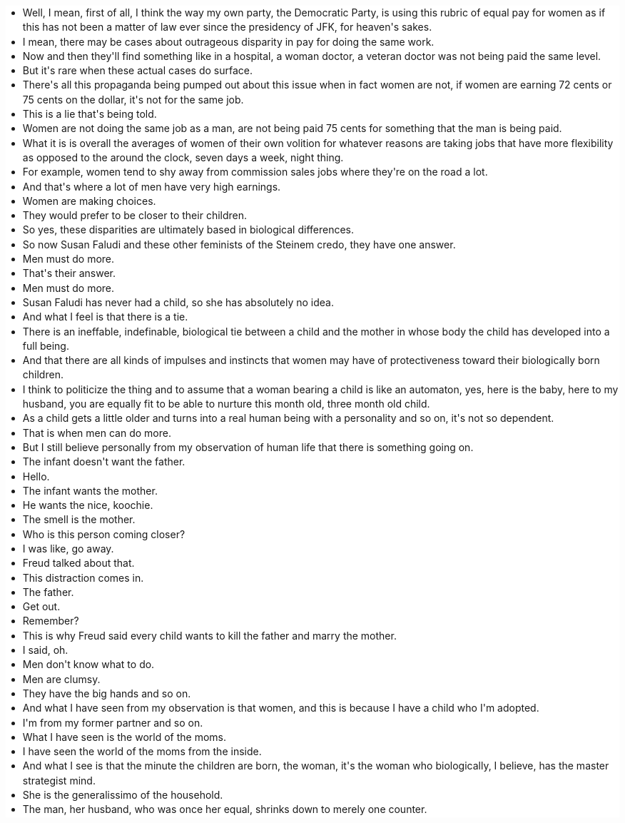 *  Well, I mean, first of all, I think the way my own party, the Democratic Party, is using this rubric of equal pay for women as if this has not been a matter of law ever since the presidency of JFK, for heaven's sakes.
*  I mean, there may be cases about outrageous disparity in pay for doing the same work.
*  Now and then they'll find something like in a hospital, a woman doctor, a veteran doctor was not being paid the same level.
*  But it's rare when these actual cases do surface.
*  There's all this propaganda being pumped out about this issue when in fact women are not, if women are earning 72 cents or 75 cents on the dollar, it's not for the same job.
*  This is a lie that's being told.
*  Women are not doing the same job as a man, are not being paid 75 cents for something that the man is being paid.
*  What it is is overall the averages of women of their own volition for whatever reasons are taking jobs that have more flexibility as opposed to the around the clock, seven days a week, night thing.
*  For example, women tend to shy away from commission sales jobs where they're on the road a lot.
*  And that's where a lot of men have very high earnings.
*  Women are making choices.
*  They would prefer to be closer to their children.
*  So yes, these disparities are ultimately based in biological differences.
*  So now Susan Faludi and these other feminists of the Steinem credo, they have one answer.
*  Men must do more.
*  That's their answer.
*  Men must do more.
*  Susan Faludi has never had a child, so she has absolutely no idea.
*  And what I feel is that there is a tie.
*  There is an ineffable, indefinable, biological tie between a child and the mother in whose body the child has developed into a full being.
*  And that there are all kinds of impulses and instincts that women may have of protectiveness toward their biologically born children.
*  I think to politicize the thing and to assume that a woman bearing a child is like an automaton, yes, here is the baby, here to my husband, you are equally fit to be able to nurture this month old, three month old child.
*  As a child gets a little older and turns into a real human being with a personality and so on, it's not so dependent.
*  That is when men can do more.
*  But I still believe personally from my observation of human life that there is something going on.
*  The infant doesn't want the father.
*  Hello.
*  The infant wants the mother.
*  He wants the nice, koochie.
*  The smell is the mother.
*  Who is this person coming closer?
*  I was like, go away.
*  Freud talked about that.
*  This distraction comes in.
*  The father.
*  Get out.
*  Remember?
*  This is why Freud said every child wants to kill the father and marry the mother.
*  I said, oh.
*  Men don't know what to do.
*  Men are clumsy.
*  They have the big hands and so on.
*  And what I have seen from my observation is that women, and this is because I have a child who I'm adopted.
*  I'm from my former partner and so on.
*  What I have seen is the world of the moms.
*  I have seen the world of the moms from the inside.
*  And what I see is that the minute the children are born, the woman, it's the woman who biologically, I believe, has the master strategist mind.
*  She is the generalissimo of the household.
*  The man, her husband, who was once her equal, shrinks down to merely one counter.